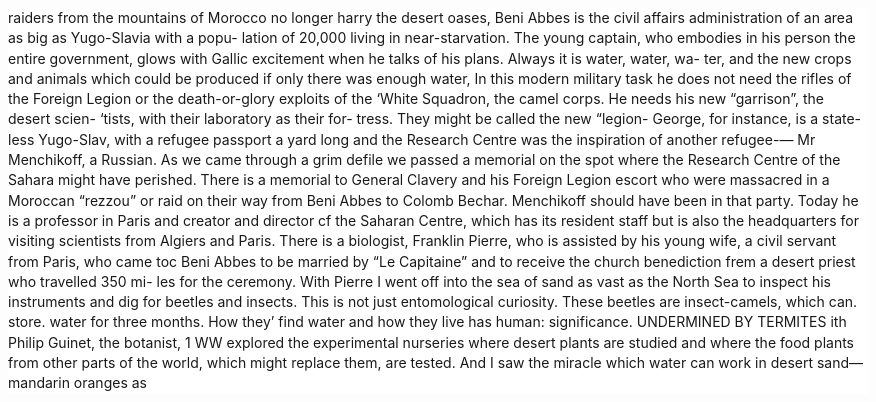 raiders from the mountains of Morocco no 
longer harry the desert oases, Beni Abbes 
is the civil affairs administration of an 
area as big as Yugo-Slavia with a popu- 
lation of 20,000 living in near-starvation. 
The young captain, who embodies in 
his person the entire government, glows 
with Gallic excitement when he talks of 
his plans. Always it is water, water, wa- 
ter, and the new crops and animals which 
could be produced if only there was 
enough water, 
In this modern military task he does 
not need the rifles of the Foreign Legion 
or the death-or-glory exploits of the 
‘White Squadron, the camel corps. He 
needs his new “garrison”, the desert scien- 
‘tists, with their laboratory as their for- 
tress. 
They might be called the new “legion- 
George, for instance, is a state- 
less Yugo-Slav, with a refugee passport a 
yard long and the Research Centre was 
the inspiration of another refugee-— 
Mr Menchikoff, a Russian. 
As we came through a grim defile we 
passed a memorial on the spot where the 
Research Centre of the Sahara might 
have perished. There is a memorial to 
General Clavery and his Foreign Legion 
escort who were massacred in a Moroccan 
“rezzou” or raid on their way from Beni 
Abbes to Colomb Bechar. Menchikoff 
should have been in that party. 
Today he is a professor in Paris and 
creator and director cf the Saharan 
Centre, which has its resident staff 
but is also the headquarters for visiting 
scientists from Algiers and Paris. 
There is a biologist, Franklin Pierre, 
who is assisted by his young wife, a civil 
servant from Paris, who came toc Beni 
Abbes to be married by “Le Capitaine” 
and to receive the church benediction 
frem a desert priest who travelled 350 mi- 
les for the ceremony. 
With Pierre I went off into the sea of 
sand as vast as the North Sea to inspect 
his instruments and dig for beetles and 
insects. 
This is not just entomological curiosity. 
These beetles are insect-camels, which can. 
store. water for three months. How they’ 
find water and how they live has human: 
significance. 
UNDERMINED BY TERMITES 
ith Philip Guinet, the botanist, 1 
WW explored the experimental nurseries 
where desert plants are studied and 
where the food plants from other parts of 
the world, which might replace them, are 
tested. 
And I saw the miracle which water can 
work in desert sand—mandarin oranges as 